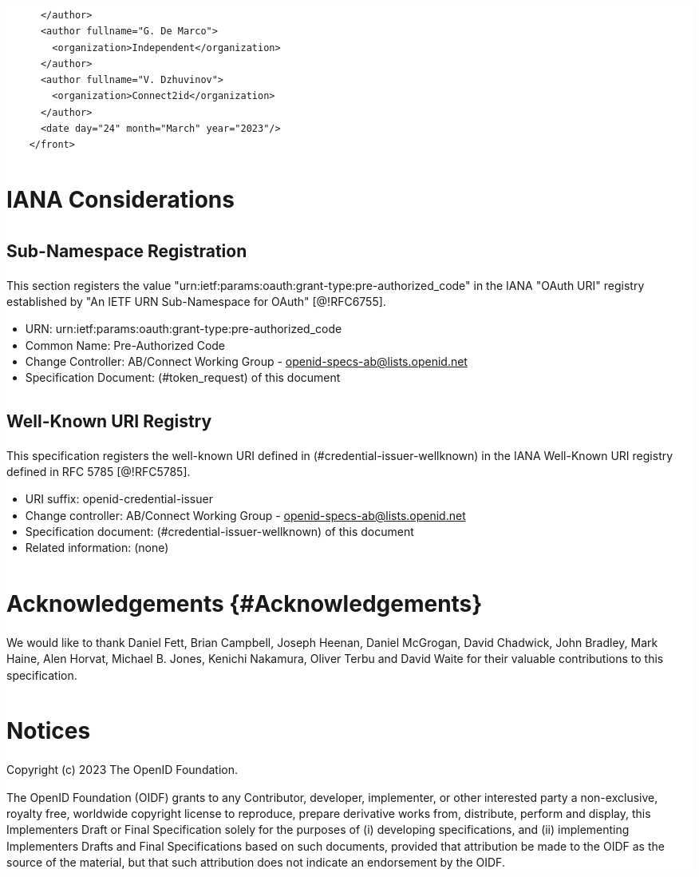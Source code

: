           </author>
          <author fullname="G. De Marco">
            <organization>Independent</organization>
          </author>
          <author fullname="V. Dzhuvinov">
            <organization>Connect2id</organization>
          </author>
          <date day="24" month="March" year="2023"/>
        </front>
 </reference>


# IANA Considerations

## Sub-Namespace Registration

This section registers the value "urn:ietf:params:oauth:grant-type:pre-authorized_code" in the IANA "OAuth URI" registry established by "An IETF URN Sub-Namespace for OAuth" [@!RFC6755].

* URN: urn:ietf:params:oauth:grant-type:pre-authorized_code
* Common Name: Pre-Authorized Code
* Change Controller: AB/Connect Working Group - openid-specs-ab@lists.openid.net
* Specification Document: (#token_request) of this document

## Well-Known URI Registry

This specification registers the well-known URI defined in (#credential-issuer-wellknown) in the IANA Well-Known URI registry defined in RFC 5785 [@!RFC5785].

* URI suffix: openid-credential-issuer
* Change controller: AB/Connect Working Group - openid-specs-ab@lists.openid.net
* Specification document: (#credential-issuer-wellknown) of this document
* Related information: (none)

# Acknowledgements {#Acknowledgements}

We would like to thank Daniel Fett, Brian Campbell, Joseph Heenan, Daniel McGrogan, David Chadwick, John Bradley, Mark Haine, Alen Horvat, Michael B. Jones, Kenichi Nakamura, Oliver Terbu and David Waite for their valuable contributions to this specification.

# Notices

Copyright (c) 2023 The OpenID Foundation.

The OpenID Foundation (OIDF) grants to any Contributor, developer, implementer, or other interested party a non-exclusive, royalty free, worldwide copyright license to reproduce, prepare derivative works from, distribute, perform and display, this Implementers Draft or Final Specification solely for the purposes of (i) developing specifications, and (ii) implementing Implementers Drafts and Final Specifications based on such documents, provided that attribution be made to the OIDF as the source of the material, but that such attribution does not indicate an endorsement by the OIDF.
